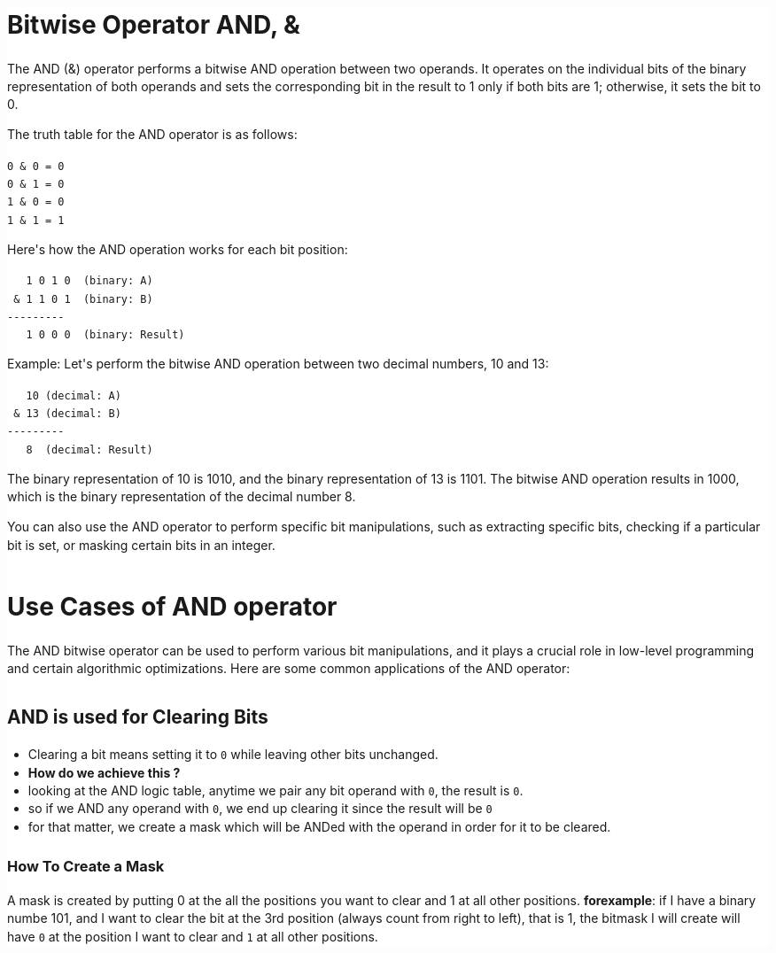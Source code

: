 # Bitwise Operator AND, &
The AND (&) operator performs a bitwise AND operation between two operands. It operates on the individual bits of the binary representation of both operands and sets the corresponding bit in the result to 1 only if both bits are 1; otherwise, it sets the bit to 0.

The truth table for the AND operator is as follows:

```
0 & 0 = 0
0 & 1 = 0
1 & 0 = 0
1 & 1 = 1
```

Here's how the AND operation works for each bit position:

```
   1 0 1 0  (binary: A)
 & 1 1 0 1  (binary: B)
---------
   1 0 0 0  (binary: Result)
```

Example: Let's perform the bitwise AND operation between two decimal numbers, 10 and 13:

```
   10 (decimal: A)
 & 13 (decimal: B)
---------
   8  (decimal: Result)
```

The binary representation of 10 is 1010, and the binary representation of 13 is 1101. The bitwise AND operation results in 1000, which is the binary representation of the decimal number 8.

You can also use the AND operator to perform specific bit manipulations, such as extracting specific bits, checking if a particular bit is set, or masking certain bits in an integer.

# Use Cases of AND operator
The AND bitwise operator can be used to perform various bit manipulations, and it plays a crucial role in low-level programming and certain algorithmic optimizations. Here are some common applications of the AND operator:

## AND is used for Clearing Bits
+ Clearing a bit means setting it to `0` while leaving other bits unchanged.
+ **How do we achieve this ?**
+ looking at the AND logic table, anytime we pair any bit operand with `0`, the result is `0`.
+ so if we AND any operand with `0`, we end up clearing it since the result will be `0`
+ for that matter, we create a mask which will be ANDed with the operand in order for it to be cleared.

### How To Create a Mask
A mask is created by putting 0 at the all the positions you want to clear and 1 at all other positions. **forexample**: if I have a binary numbe 101, and I want to clear the bit at the 3rd position (always count from right to left), that is 1, the bitmask I will create will have `0` at the position I want to clear and `1` at all other positions.  
  